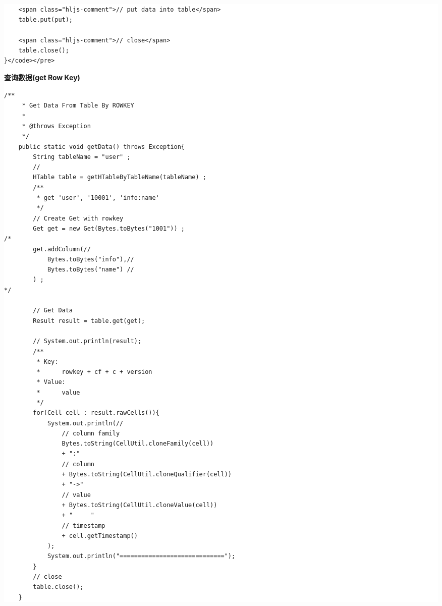         <span class="hljs-comment">// put data into table</span>
        table.put(put);

        <span class="hljs-comment">// close</span>
        table.close();
    }</code></pre>

<p><strong>查询数据(get Row Key)</strong></p>



<pre class="prettyprint"><code class="language-java hljs "><span class="hljs-javadoc">/**
     * Get Data From Table By ROWKEY
     * 
     *<span class="hljs-javadoctag"> @throws</span> Exception
     */</span>
    <span class="hljs-keyword">public</span> <span class="hljs-keyword">static</span> <span class="hljs-keyword">void</span> <span class="hljs-title">getData</span>() <span class="hljs-keyword">throws</span> Exception{
        String tableName = <span class="hljs-string">"user"</span> ;
        <span class="hljs-comment">//</span>
        HTable table = getHTableByTableName(tableName) ;
        <span class="hljs-javadoc">/**
         * get 'user', '10001', 'info:name' 
         */</span>
        <span class="hljs-comment">// Create Get with rowkey</span>
        Get get = <span class="hljs-keyword">new</span> Get(Bytes.toBytes(<span class="hljs-string">"1001"</span>)) ;
<span class="hljs-comment">/*      
        get.addColumn(//
            Bytes.toBytes("info"),//
            Bytes.toBytes("name") //
        ) ;
*/</span>      

        <span class="hljs-comment">// Get Data</span>
        Result result = table.get(get);

        <span class="hljs-comment">// System.out.println(result);</span>
        <span class="hljs-javadoc">/**
         * Key:
         *      rowkey + cf + c + version
         * Value:
         *      value
         */</span>
        <span class="hljs-keyword">for</span>(Cell cell : result.rawCells()){
            System.out.println(<span class="hljs-comment">// </span>
                <span class="hljs-comment">// column family</span>
                Bytes.toString(CellUtil.cloneFamily(cell))
                + <span class="hljs-string">":"</span>
                <span class="hljs-comment">// column</span>
                + Bytes.toString(CellUtil.cloneQualifier(cell))
                + <span class="hljs-string">"-&gt;"</span>
                <span class="hljs-comment">// value</span>
                + Bytes.toString(CellUtil.cloneValue(cell))
                + <span class="hljs-string">"     "</span>
                <span class="hljs-comment">// timestamp</span>
                + cell.getTimestamp()
            );
            System.out.println(<span class="hljs-string">"============================="</span>);
        }
        <span class="hljs-comment">// close</span>
        table.close();
    }</code></pre>
